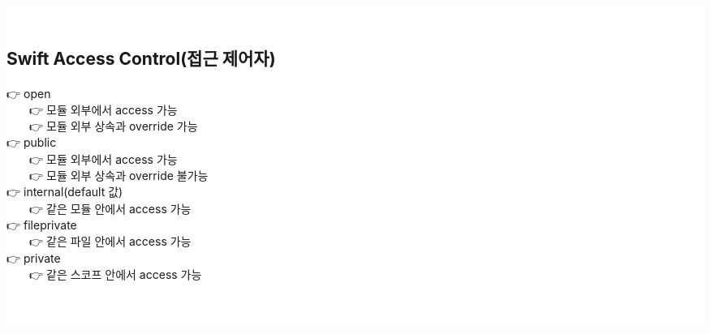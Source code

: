 <br>

## Swift Access Control(접근 제어자)
👉 open  
　　👉 모듈 외부에서 access 가능  
　　👉 모듈 외부 상속과 override 가능  
👉 public  
　　👉 모듈 외부에서 access 가능  
　　👉 모듈 외부 상속과 override 불가능  
👉 internal(default 값)  
　　👉 같은 모듈 안에서 access 가능  
👉 fileprivate  
　　👉 같은 파일 안에서 access 가능  
👉 private  
　　👉 같은 스코프 안에서 access 가능  

<br>
<br>

<script src="https://utteranc.es/client.js"
        repo="DCherish/DCherish.github.io"
        issue-term="pathname"
        theme="boxy-light"
        crossorigin="anonymous"
        async>
</script>

[Link1]: https://babbab2.tistory.com/117
[Link12]: https://zeddios.tistory.com/243
[Link13]: https://zeddios.tistory.com/245
[Link14]: https://zeddios.tistory.com/251
[Link15]: https://babbab2.tistory.com/168
[Link16]: https://babbab2.tistory.com/169
[Link17]: https://www.zehye.kr/ios/2021/08/03/iOS_required_init_coder/
[Link18]: https://jeonyeohun.tistory.com/359
[Link4]: https://zeddios.tistory.com/1218
[Link5]: https://zeddios.tistory.com/1220